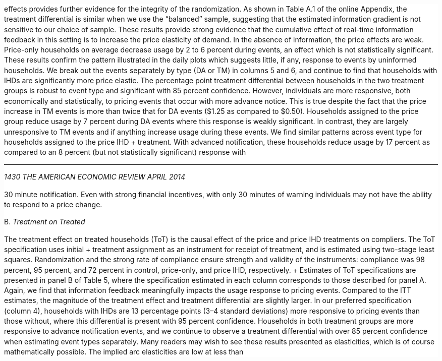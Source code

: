 effects provides further evidence for the integrity of the randomization. As shown
in Table A.1 of the online Appendix, the treatment differential is similar when we
use the “balanced” sample, suggesting that the estimated information gradient is
not sensitive to our choice of sample. These results provide strong evidence that
the cumulative effect of real-time information feedback in this setting is to increase
the price elasticity of demand. In the absence of information, the price effects are
weak. Price-only households on average decrease usage by 2 to 6 percent during
events, an effect which is not statistically significant. These results confirm the pattern illustrated in the daily plots which suggests little, if any, response to events by
uninformed households.
We break out the events separately by type (DA or TM) in columns 5 and 6, and
continue to find that households with IHDs are significantly more price elastic. The
percentage point treatment differential between households in the two treatment
groups is robust to event type and significant with 85 percent confidence. However,
individuals are more responsive, both economically and statistically, to pricing
events that occur with more advance notice. This is true despite the fact that the price
increase in TM events is more than twice that for DA events ($1.25 as compared to
$0.50). Households assigned to the price group reduce usage by 7 percent during
DA events where this response is weakly significant. In contrast, they are largely
unresponsive to TM events and if anything increase usage during these events. We
find similar patterns across event type for households assigned to the price IHD
+
treatment. With advanced notification, these households reduce usage by 17 percent as compared to an 8 percent (but not statistically significant) response with


-----

*1430* *THE AMERICAN ECONOMIC REVIEW* *APRIL 2014*

30 minute notification. Even with strong financial incentives, with only 30 minutes
of warning individuals may not have the ability to respond to a price change.

B. *Treatment on Treated*

The treatment effect on treated households (ToT) is the causal effect of the
price and price IHD treatments on compliers. The ToT specification uses initial
+
­treatment assignment as an instrument for receipt of treatment, and is estimated
using two-stage least squares. Randomization and the strong rate of compliance
ensure strength and validity of the instruments: compliance was 98 percent, 95 percent, and 72 percent in control, price-only, and price IHD, respectively.
+
Estimates of ToT specifications are presented in panel B of Table 5, where the
specification estimated in each column corresponds to those described for panel A.
Again, we find that information feedback meaningfully impacts the usage response
to pricing events. Compared to the ITT estimates, the magnitude of the treatment
effect and treatment differential are slightly larger. In our preferred specification
(column 4), households with IHDs are 13 percentage points (3–4 standard deviations) more responsive to pricing events than those without, where this differential is
present with 95 percent confidence. Households in both treatment groups are more
responsive to advance notification events, and we continue to observe a treatment
differential with over 85 percent confidence when estimating event types separately.
Many readers may wish to see these results presented as elasticities, which is of
course mathematically possible. The implied arc elasticities are low at less than
